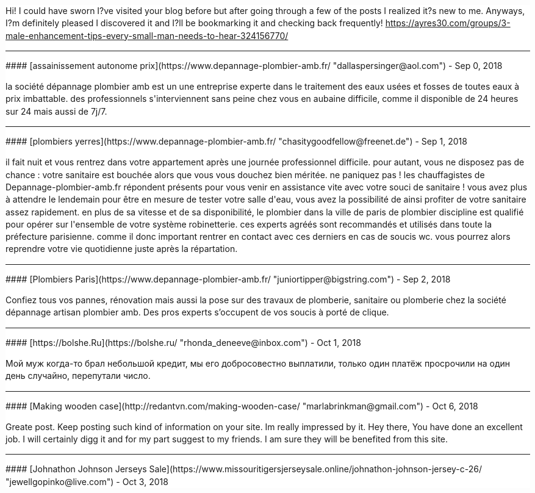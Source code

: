 Hi! I could have sworn I?ve visited your blog before but after going through a few of the posts I realized it?s new to me. Anyways, I?m definitely pleased I discovered it and I?ll be bookmarking it and checking back frequently! https://ayres30.com/groups/3-male-enhancement-tips-every-small-man-needs-to-hear-324156770/
<hr />
#### 
[assainissement autonome prix](https://www.depannage-plombier-amb.fr/ "dallaspersinger@aol.com") - <time datetime="2018-09-09 20:16:05">Sep 0, 2018</time>

la société dépannage plombier amb est un une entreprise experte dans le traitement des eaux usées et fosses de toutes eaux à prix imbattable. des professionnels s'interviennent sans peine chez vous en aubaine difficile, comme il disponible de 24 heures sur 24 mais aussi de 7j/7.
<hr />
#### 
[plombiers yerres](https://www.depannage-plombier-amb.fr/ "chasitygoodfellow@freenet.de") - <time datetime="2018-09-10 00:23:16">Sep 1, 2018</time>

il fait nuit et vous rentrez dans votre appartement après une journée professionnel difficile. pour autant, vous ne disposez pas de chance : votre sanitaire est bouchée alors que vous vous douchez bien méritée. ne paniquez pas ! les chauffagistes de Depannage-plombier-amb.fr répondent présents pour vous venir en assistance vite avec votre souci de sanitaire ! vous avez plus à attendre le lendemain pour être en mesure de tester votre salle d'eau, vous avez la possibilité de ainsi profiter de votre sanitaire assez rapidement. en plus de sa vitesse et de sa disponibilité, le plombier dans la ville de paris de plombier discipline est qualifié pour opérer sur l'ensemble de votre système robinetterie. ces experts agréés sont recommandés et utilisés dans toute la préfecture parisienne. comme il donc important rentrer en contact avec ces derniers en cas de soucis wc. vous pourrez alors reprendre votre vie quotidienne juste après la répartation.
<hr />
#### 
[Plombiers Paris](https://www.depannage-plombier-amb.fr/ "juniortipper@bigstring.com") - <time datetime="2018-09-11 12:33:33">Sep 2, 2018</time>

Confiez tous vos pannes, rénovation mais aussi la pose sur des travaux de plomberie, sanitaire ou plomberie chez la société dépannage artisan plombier amb. Des pros experts s’occupent de vos soucis à porté de clique.
<hr />
#### 
[https://bolshe.Ru](https://bolshe.ru/ "rhonda_deneeve@inbox.com") - <time datetime="2018-10-01 05:32:24">Oct 1, 2018</time>

Мой муж когда-то брал небольшой кредит, мы его добросовестно выплатили, только один платёж просрочили на один день случайно, перепутали число.
<hr />
#### 
[Making wooden case](http://redantvn.com/making-wooden-case/ "marlabrinkman@gmail.com") - <time datetime="2018-10-06 09:13:51">Oct 6, 2018</time>

Greate post. Keep posting such kind of information on your site. Im really impressed by it. Hey there, You have done an excellent job. I will certainly digg it and for my part suggest to my friends. I am sure they will be benefited from this site.
<hr />
#### 
[Johnathon Johnson Jerseys Sale](https://www.missouritigersjerseysale.online/johnathon-johnson-jersey-c-26/ "jewellgopinko@live.com") - <time datetime="2018-10-10 20:05:23">Oct 3, 2018</time>
